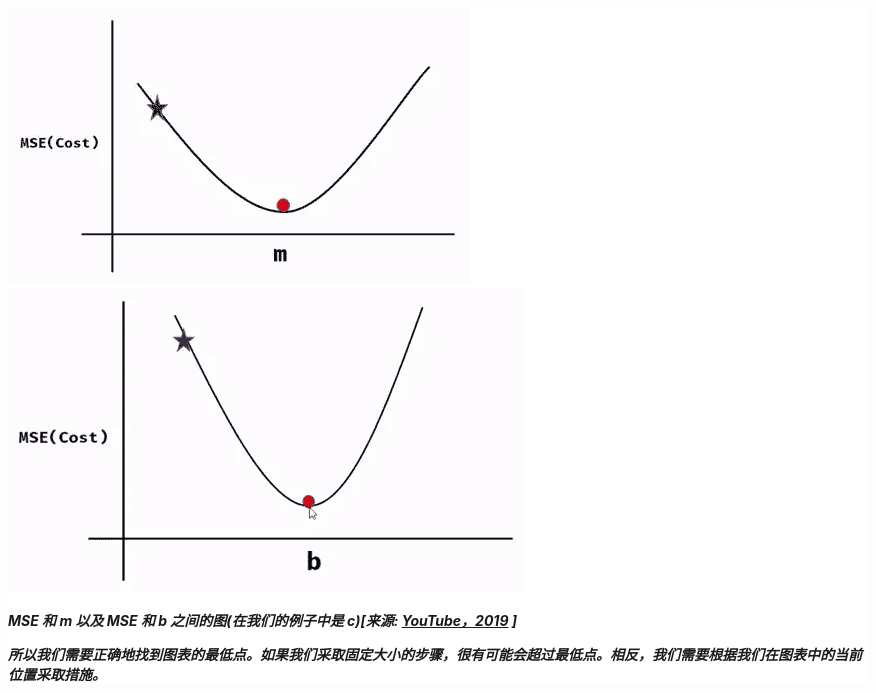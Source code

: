 ***![](img/0e2a2d18a3a5d9a35902d4b11ee2aee0.png)******![](img/0667ba2cc10d81b490d27589b92ad905.png)***

***MSE 和 m 以及 MSE 和 b 之间的图(在我们的例子中是 c)[来源: [YouTube，2019](https://www.youtube.com/watch?v=vsWrXfO3wWw) ]***

***所以我们需要正确地找到图表的最低点。如果我们采取固定大小的步骤，很有可能会超过最低点。相反，我们需要根据我们在图表中的当前位置采取措施。***
